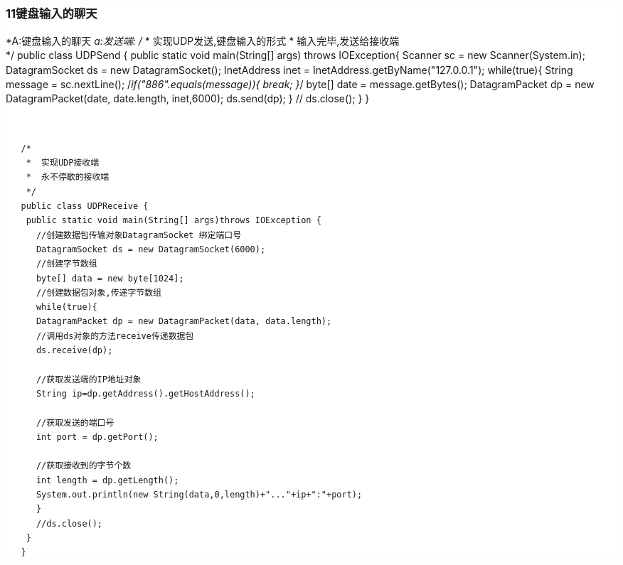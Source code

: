 
### 11键盘输入的聊天
   *A:键盘输入的聊天
    *a:发送端:
      /*
       * 实现UDP发送,键盘输入的形式
              * 输入完毕,发送给接收端      
              */
            public class UDPSend {
                public static void main(String[] args) throws IOException{
          Scanner sc = new Scanner(System.in);
          DatagramSocket ds = new DatagramSocket();
          InetAddress inet = InetAddress.getByName("127.0.0.1");
          while(true){
          String message = sc.nextLine();
          /*if("886".equals(message)){
            break;
          }*/
          byte[] date = message.getBytes();
          DatagramPacket dp = new DatagramPacket(date, date.length, inet,6000);
          ds.send(dp);
          }
                //  ds.close();
                }
            }

​       

       /*
        *  实现UDP接收端
        *  永不停歇的接收端
        */
       public class UDPReceive {
        public static void main(String[] args)throws IOException {
          //创建数据包传输对象DatagramSocket 绑定端口号
          DatagramSocket ds = new DatagramSocket(6000);
          //创建字节数组
          byte[] data = new byte[1024];
          //创建数据包对象,传递字节数组
          while(true){
          DatagramPacket dp = new DatagramPacket(data, data.length);
          //调用ds对象的方法receive传递数据包
          ds.receive(dp);
          
          //获取发送端的IP地址对象
          String ip=dp.getAddress().getHostAddress();
          
          //获取发送的端口号
          int port = dp.getPort();
          
          //获取接收到的字节个数
          int length = dp.getLength();
          System.out.println(new String(data,0,length)+"..."+ip+":"+port);
          }
          //ds.close();
        }
       }
